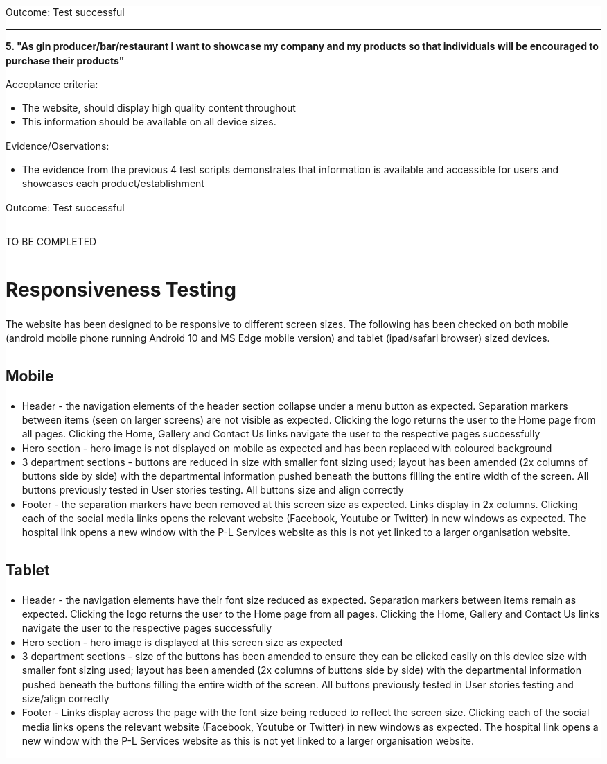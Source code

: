 Outcome: Test successful

---

**5. "As gin producer/bar/restaurant I want to showcase my company and my products so that individuals will be encouraged to purchase their products"**

Acceptance criteria:
- The website, should display high quality content throughout 
- This information should be available on all device sizes.

Evidence/Oservations:
- The evidence from the previous 4 test scripts demonstrates that information is available and accessible for users and showcases each product/establishment

Outcome: Test successful

---
TO BE COMPLETED
# **Responsiveness Testing**

The website has been designed to be responsive to different screen sizes. The following has been checked on both mobile (android mobile phone running Android 10 and MS Edge mobile version) and tablet (ipad/safari browser) sized devices.

## Mobile

- Header - the navigation elements of the header section collapse under a menu button as expected. Separation markers between items (seen on larger screens) are not visible as expected. Clicking the logo returns the user to the Home page from all pages.  Clicking the Home, Gallery and Contact Us links navigate the user to the respective pages successfully
- Hero section - hero image is not displayed on mobile as expected and has been replaced with coloured background
- 3 department sections - buttons are reduced in size with smaller font sizing used; layout has been amended (2x columns of buttons side by side) with the departmental information pushed beneath the buttons filling the entire width of the screen. All buttons previously tested in User stories testing. All buttons size and align correctly
- Footer - the separation markers have been removed at this screen size as expected. Links display in 2x columns. Clicking each of the social media links opens the relevant website (Facebook, Youtube or Twitter) in new windows as expected.  The hospital link opens a new window with the P-L Services website as this is not yet linked to a larger organisation website.

## Tablet 

- Header - the navigation elements have their font size reduced as expected. Separation markers between items remain as expected. Clicking the logo returns the user to the Home page from all pages.  Clicking the Home, Gallery and Contact Us links navigate the user to the respective pages successfully
- Hero section - hero image is displayed at this screen size as expected
- 3 department sections - size of the buttons has been amended to ensure they can be clicked easily on this device size with smaller font sizing used; layout has been amended (2x columns of buttons side by side) with the departmental information pushed beneath the buttons filling the entire width of the screen. All buttons previously tested in User stories testing and size/align correctly
- Footer - Links display across the page with the font size being reduced to reflect the screen size. Clicking each of the social media links opens the relevant website (Facebook, Youtube or Twitter) in new windows as expected.  The hospital link opens a new window with the P-L Services website as this is not yet linked to a larger organisation website.

---